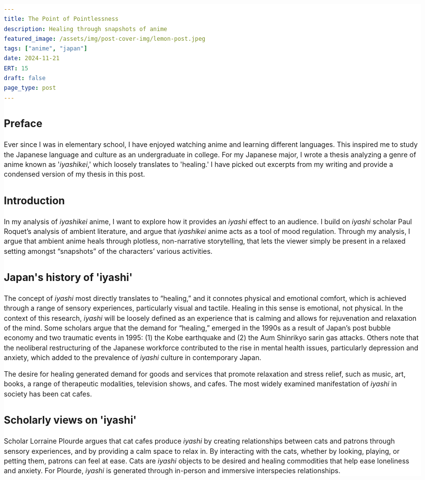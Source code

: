 ```yaml
---
title: The Point of Pointlessness
description: Healing through snapshots of anime
featured_image: /assets/img/post-cover-img/lemon-post.jpeg
tags: ["anime", "japan"]
date: 2024-11-21
ERT: 15
draft: false
page_type: post
---
```


## Preface

Ever since I was in elementary school, I have enjoyed watching anime and learning different languages. This inspired me to study the Japanese language and culture as an undergraduate in college. For my Japanese major, I wrote a thesis analyzing a genre of anime known as '*iyashikei*,' which loosely translates to 'healing.' I have picked out excerpts from my writing and provide a condensed version of my thesis in this post.

## Introduction

In my analysis of *iyashikei* anime, I want to explore how it provides an *iyashi* effect to an audience. I build on *iyashi* scholar Paul Roquet’s analysis of ambient literature, and argue that *iyashikei* anime acts as a tool of mood regulation. Through my analysis, I argue that ambient anime heals through plotless, non-narrative storytelling, that lets the viewer simply be present in a relaxed setting amongst “snapshots” of the characters’ various activities.

## Japan's history of 'iyashi'

The concept of *iyashi* most directly translates to “healing,” and it connotes physical and emotional comfort, which is achieved through a range of sensory experiences, particularly visual and tactile. Healing in this sense is emotional, not physical. In the context of this research, *iyashi* will be loosely defined as an experience that is calming and allows for rejuvenation and relaxation of the mind. Some scholars argue that the demand for “healing,” emerged in the 1990s as a result of Japan’s post bubble economy and two traumatic events in 1995: (1) the Kobe earthquake and (2) the Aum Shinrikyo sarin gas attacks. Others note that the neoliberal restructuring of the Japanese workforce contributed to the rise in mental health issues, particularly depression and anxiety, which added to the prevalence of *iyashi* culture in contemporary Japan.

The desire for healing generated demand for goods and services that promote relaxation and stress relief, such as music, art, books, a range of therapeutic modalities, television shows, and cafes. The most widely examined manifestation of *iyashi* in society has been cat cafes. 

## Scholarly views on 'iyashi'

Scholar Lorraine Plourde argues that cat cafes produce *iyashi* by creating relationships between cats and patrons through sensory experiences, and by providing a calm space to relax in. By interacting with the cats, whether by looking, playing, or petting them, patrons can feel at ease. Cats are *iyashi* objects to be desired and healing commodities that help ease loneliness and anxiety. For Plourde, *iyashi* is generated through in-person and immersive interspecies relationships.
